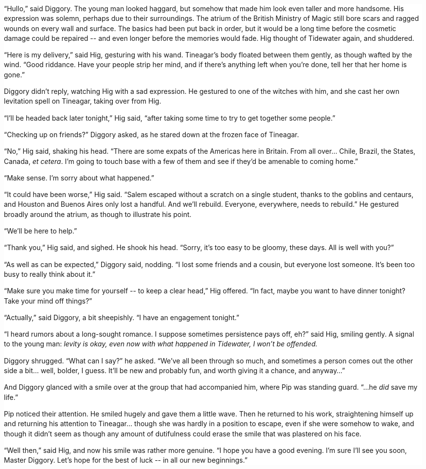 “Hullo,” said Diggory. The young man looked haggard, but somehow that made him look even taller and more handsome. His expression was solemn, perhaps due to their surroundings. The atrium of the British Ministry of Magic still bore scars and ragged wounds on every wall and surface. The basics had been put back in order, but it would be a long time before the cosmetic damage could be repaired -- and even longer before the memories would fade. Hig thought of Tidewater again, and shuddered.

“Here is my delivery,” said Hig, gesturing with his wand. Tineagar’s body floated between them gently, as though wafted by the wind. “Good riddance. Have your people strip her mind, and if there’s anything left when you’re done, tell her that her home is gone.”

Diggory didn’t reply, watching Hig with a sad expression. He gestured to one of the witches with him, and she cast her own levitation spell on Tineagar, taking over from Hig.

“I’ll be headed back later tonight,” Hig said, “after taking some time to try to get together some people.”

“Checking up on friends?” Diggory asked, as he stared down at the frozen face of Tineagar.

“No,” Hig said, shaking his head. “There are some expats of the Americas here in Britain. From all over… Chile, Brazil, the States, Canada, *et cetera*. I’m going to touch base with a few of them and see if they’d be amenable to coming home.”

“Make sense. I’m sorry about what happened.”

“It could have been worse,” Hig said. “Salem escaped without a scratch on a single student, thanks to the goblins and centaurs, and Houston and Buenos Aires only lost a handful. And we’ll rebuild. Everyone, everywhere, needs to rebuild.” He gestured broadly around the atrium, as though to illustrate his point.

“We’ll be here to help.”

“Thank you,” Hig said, and sighed. He shook his head. “Sorry, it’s too easy to be gloomy, these days. All is well with you?”

“As well as can be expected,” Diggory said, nodding. “I lost some friends and a cousin, but everyone lost someone. It’s been too busy to really think about it.”

“Make sure you make time for yourself -- to keep a clear head,” Hig offered. “In fact, maybe you want to have dinner tonight? Take your mind off things?”

“Actually,” said Diggory, a bit sheepishly. “I have an engagement tonight.”

“I heard rumors about a long-sought romance. I suppose sometimes persistence pays off, eh?” said Hig, smiling gently. A signal to the young man: *levity is okay, even now with what happened in Tidewater, I won’t be offended.*

Diggory shrugged. “What can I say?” he asked. “We’ve all been through so much, and sometimes a person comes out the other side a bit… well, bolder, I guess. It’ll be new and probably fun, and worth giving it a chance, and anyway…”

And Diggory glanced with a smile over at the group that had accompanied him, where Pip was standing guard. “…he *did* save my life.”

Pip noticed their attention. He smiled hugely and gave them a little wave. Then he returned to his work, straightening himself up and returning his attention to Tineagar… though she was hardly in a position to escape, even if she were somehow to wake, and though it didn’t seem as though any amount of dutifulness could erase the smile that was plastered on his face.

“Well then,” said Hig, and now his smile was rather more genuine. “I hope you have a good evening. I’m sure I’ll see you soon, Master Diggory. Let’s hope for the best of luck -- in all our new beginnings.”
